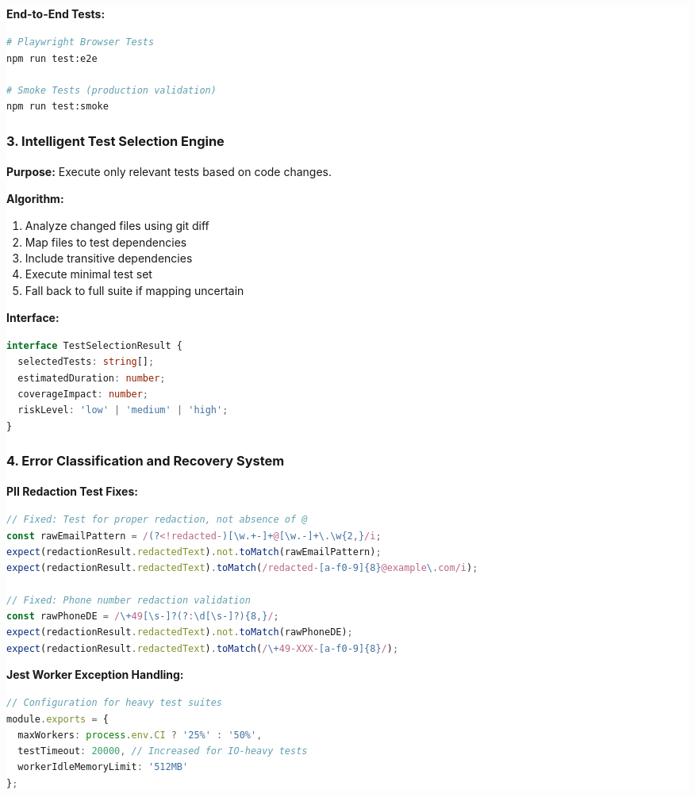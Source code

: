 **End-to-End Tests:**
```bash
# Playwright Browser Tests
npm run test:e2e

# Smoke Tests (production validation)
npm run test:smoke
```

### 3. Intelligent Test Selection Engine

**Purpose:** Execute only relevant tests based on code changes.

**Algorithm:**
1. Analyze changed files using git diff
2. Map files to test dependencies
3. Include transitive dependencies
4. Execute minimal test set
5. Fall back to full suite if mapping uncertain

**Interface:**
```typescript
interface TestSelectionResult {
  selectedTests: string[];
  estimatedDuration: number;
  coverageImpact: number;
  riskLevel: 'low' | 'medium' | 'high';
}
```

### 4. Error Classification and Recovery System

**PII Redaction Test Fixes:**
```typescript
// Fixed: Test for proper redaction, not absence of @
const rawEmailPattern = /(?<!redacted-)[\w.+-]+@[\w.-]+\.\w{2,}/i;
expect(redactionResult.redactedText).not.toMatch(rawEmailPattern);
expect(redactionResult.redactedText).toMatch(/redacted-[a-f0-9]{8}@example\.com/i);

// Fixed: Phone number redaction validation
const rawPhoneDE = /\+49[\s-]?(?:\d[\s-]?){8,}/;
expect(redactionResult.redactedText).not.toMatch(rawPhoneDE);
expect(redactionResult.redactedText).toMatch(/\+49-XXX-[a-f0-9]{8}/);
```

**Jest Worker Exception Handling:**
```typescript
// Configuration for heavy test suites
module.exports = {
  maxWorkers: process.env.CI ? '25%' : '50%',
  testTimeout: 20000, // Increased for IO-heavy tests
  workerIdleMemoryLimit: '512MB'
};
```
